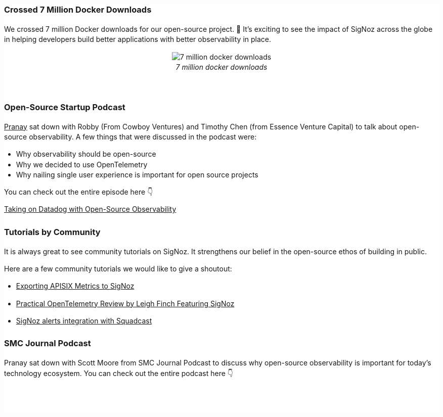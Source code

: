 ### Crossed 7 Million Docker Downloads

We crossed 7 million Docker downloads for our open-source project. 🥳 It’s exciting to see the impact of SigNoz across the globe in helping developers build better applications with better observability in place.

<figure data-zoomable align='center'>
    <img className="box-shadowed-image" src="/img/blog/2023/12/7-million-docker-downloads.webp" alt="7 million docker downloads"/>
    <figcaption><i>7 million docker downloads</i></figcaption>
</figure>
<br/>

### Open-Source Startup Podcast

<a href = "https://www.linkedin.com/in/pranay01" rel="noopener noreferrer nofollow" target="_blank" >Pranay</a> sat down with Robby (From Cowboy Ventures) and Timothy Chen (from Essence Venture Capital) to talk about open-source observability. A few things that were discussed in the podcast were:

- Why observability should be open-source
- Why we decided to use OpenTelemetry
- Why nailing single user experience is important for open source projects

You can check out the entire episode here 👇

<a href = "https://podcasters.spotify.com/pod/show/ossstartuppodcast/episodes/E117-Taking-on-Datadog-with-Open-Source-Observability-e2ch56d/a-aaltclb" rel="noopener noreferrer nofollow" target="_blank" >Taking on Datadog with Open-Source Observability</a>

### Tutorials by Community

It is always great to see community tutorials on SigNoz. It strengthens our belief in the open-source ethos of building in public.

Here are a few community tutorials we would like to give a shoutout:

- <a href = "https://navendu.me/posts/apisix-metrics-signoz" rel="noopener noreferrer nofollow" target="_blank" >Exporting APISIX Metrics to SigNoz</a>

- <a href = "https://medium.com/@leigh_93150/practical-open-telemetry-review-d84987ed30e7" rel="noopener noreferrer nofollow" target="_blank" >Practical OpenTelemetry Review by Leigh Finch Featuring SigNoz</a>

- <a href = "https://support.squadcast.com/integrations/alert-source-integrations-native/signoz" rel="noopener noreferrer nofollow" target="_blank" >SigNoz alerts integration with Squadcast</a>

### SMC Journal Podcast

Pranay sat down with Scott Moore from SMC Journal Podcast to discuss why open-source observability is important for today’s technology ecosystem. You can check out the entire podcast here 👇

<p>&nbsp;</p>

<LiteYoutubeEmbed id="YKyaOJqmhVE" mute={false} />

<p>&nbsp;</p>
